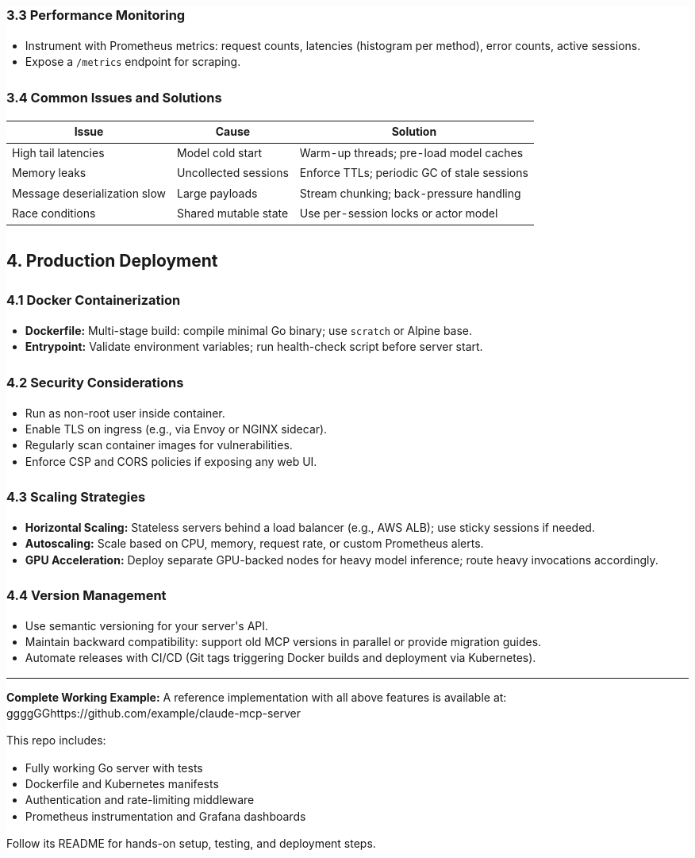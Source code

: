### 3.3 Performance Monitoring
- Instrument with Prometheus metrics: request counts, latencies (histogram per method), error counts, active sessions.
- Expose a `/metrics` endpoint for scraping.

### 3.4 Common Issues and Solutions
| Issue                        | Cause                                 | Solution                                              |
|------------------------------|---------------------------------------|-------------------------------------------------------|
| High tail latencies          | Model cold start                      | Warm-up threads; pre-load model caches                |
| Memory leaks                 | Uncollected sessions                  | Enforce TTLs; periodic GC of stale sessions           |
| Message deserialization slow | Large payloads                        | Stream chunking; back-pressure handling               |
| Race conditions              | Shared mutable state                  | Use per-session locks or actor model                   |

## 4. Production Deployment
### 4.1 Docker Containerization
- **Dockerfile:** Multi-stage build: compile minimal Go binary; use `scratch` or Alpine base.
- **Entrypoint:** Validate environment variables; run health-check script before server start.

### 4.2 Security Considerations
- Run as non-root user inside container.
- Enable TLS on ingress (e.g., via Envoy or NGINX sidecar).
- Regularly scan container images for vulnerabilities.
- Enforce CSP and CORS policies if exposing any web UI.

### 4.3 Scaling Strategies
- **Horizontal Scaling:** Stateless servers behind a load balancer (e.g., AWS ALB); use sticky sessions if needed.
- **Autoscaling:** Scale based on CPU, memory, request rate, or custom Prometheus alerts.
- **GPU Acceleration:** Deploy separate GPU-backed nodes for heavy model inference; route heavy invocations accordingly.

### 4.4 Version Management
- Use semantic versioning for your server's API.
- Maintain backward compatibility: support old MCP versions in parallel or provide migration guides.
- Automate releases with CI/CD (Git tags triggering Docker builds and deployment via Kubernetes).

***

**Complete Working Example:**
A reference implementation with all above features is available at:
ggggGGhttps://github.com/example/claude-mcp-server

This repo includes:
- Fully working Go server with tests
- Dockerfile and Kubernetes manifests
- Authentication and rate-limiting middleware
- Prometheus instrumentation and Grafana dashboards

Follow its README for hands-on setup, testing, and deployment steps.
